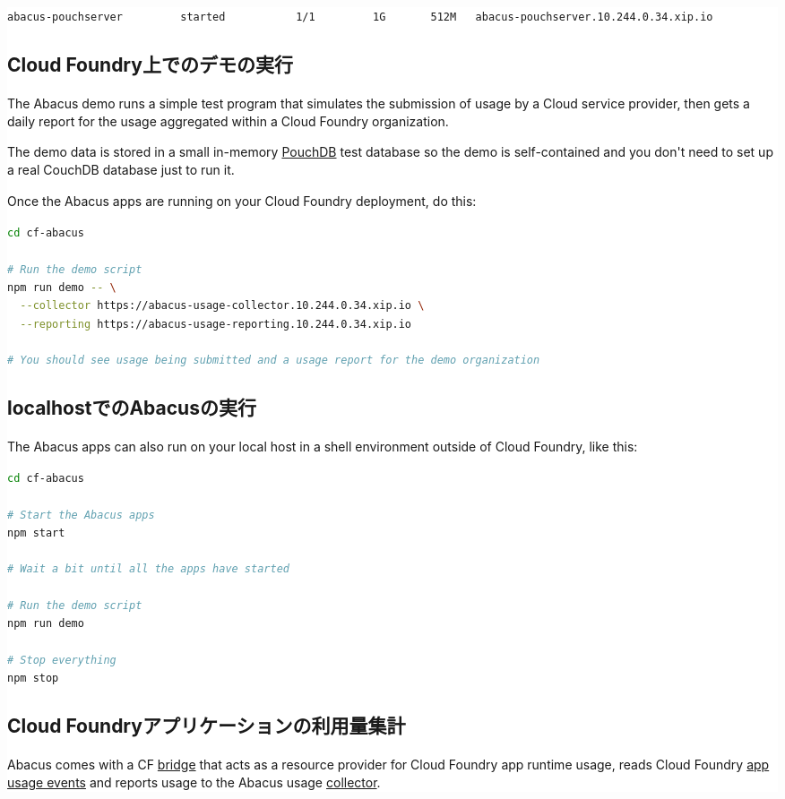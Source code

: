 ```sh
abacus-pouchserver         started           1/1         1G       512M   abacus-pouchserver.10.244.0.34.xip.io   
```


Cloud Foundry上でのデモの実行
---

The Abacus demo runs a simple test program that simulates the submission of usage by a Cloud service provider, then gets a daily report for the usage aggregated within a Cloud Foundry organization.

The demo data is stored in a small in-memory [PouchDB](http://pouchdb.com) test database so the demo is self-contained and you don't need to set up a real CouchDB database just to run it.

Once the Abacus apps are running on your Cloud Foundry deployment, do this:

```sh
cd cf-abacus

# Run the demo script
npm run demo -- \
  --collector https://abacus-usage-collector.10.244.0.34.xip.io \
  --reporting https://abacus-usage-reporting.10.244.0.34.xip.io

# You should see usage being submitted and a usage report for the demo organization

```


localhostでのAbacusの実行
---

The Abacus apps can also run on your local host in a shell environment outside of Cloud Foundry, like this:

```sh
cd cf-abacus

# Start the Abacus apps
npm start

# Wait a bit until all the apps have started

# Run the demo script
npm run demo

# Stop everything
npm stop
```

Cloud Foundryアプリケーションの利用量集計
---

Abacus comes with a CF [bridge](lib/cf/bridge) that acts as a resource provider for Cloud Foundry app runtime usage, reads Cloud Foundry [app usage events](http://apidocs.cloudfoundry.org/runtime-passed/app_usage_events/list_all_app_usage_events.html) and reports usage to the Abacus usage [collector](lib/metering/collector).
